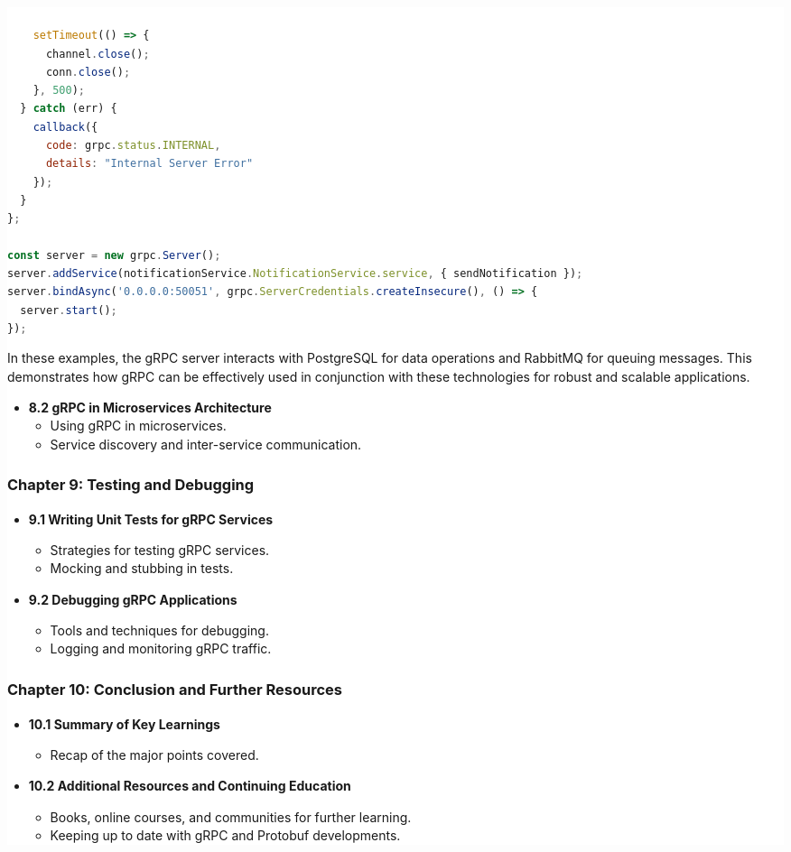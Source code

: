 ```javascript

    setTimeout(() => {
      channel.close();
      conn.close();
    }, 500);
  } catch (err) {
    callback({
      code: grpc.status.INTERNAL,
      details: "Internal Server Error"
    });
  }
};

const server = new grpc.Server();
server.addService(notificationService.NotificationService.service, { sendNotification });
server.bindAsync('0.0.0.0:50051', grpc.ServerCredentials.createInsecure(), () => {
  server.start();
});
```

In these examples, the gRPC server interacts with PostgreSQL for data operations and RabbitMQ for queuing messages. This demonstrates how gRPC can be effectively used in conjunction with these technologies for robust and scalable applications.

- **8.2 gRPC in Microservices Architecture**
    - Using gRPC in microservices.
    - Service discovery and inter-service communication.

### Chapter 9: Testing and Debugging
- **9.1 Writing Unit Tests for gRPC Services**
    - Strategies for testing gRPC services.
    - Mocking and stubbing in tests.

- **9.2 Debugging gRPC Applications**
    - Tools and techniques for debugging.
    - Logging and monitoring gRPC traffic.

### Chapter 10: Conclusion and Further Resources
- **10.1 Summary of Key Learnings**
    - Recap of the major points covered.

- **10.2 Additional Resources and Continuing Education**
    - Books, online courses, and communities for further learning.
    - Keeping up to date with gRPC and Protobuf developments.
